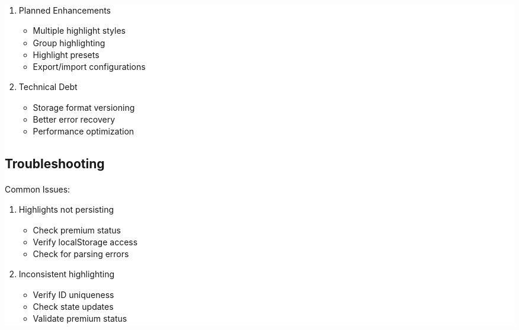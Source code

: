 1. Planned Enhancements
   - Multiple highlight styles
   - Group highlighting
   - Highlight presets
   - Export/import configurations

2. Technical Debt
   - Storage format versioning
   - Better error recovery
   - Performance optimization

## Troubleshooting

Common Issues:
1. Highlights not persisting
   - Check premium status
   - Verify localStorage access
   - Check for parsing errors

2. Inconsistent highlighting
   - Verify ID uniqueness
   - Check state updates
   - Validate premium status